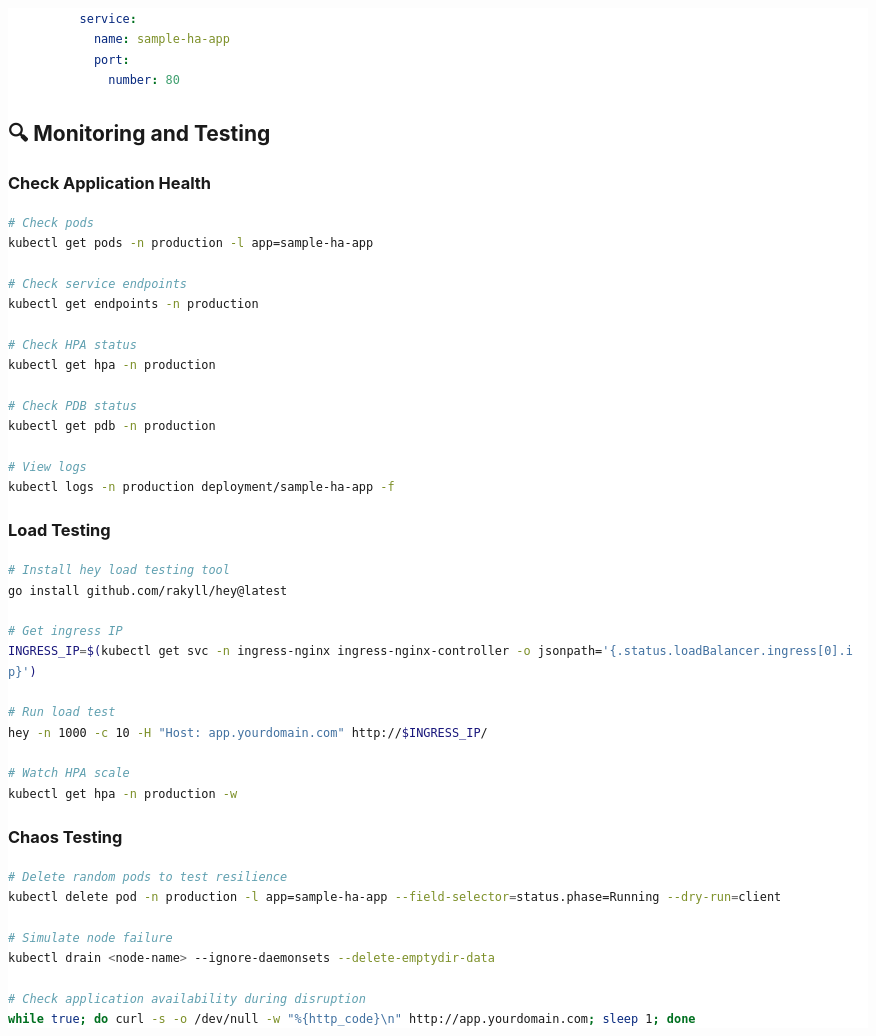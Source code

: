 ```yaml
          service:
            name: sample-ha-app
            port:
              number: 80
```

## 🔍 Monitoring and Testing

### Check Application Health
```bash
# Check pods
kubectl get pods -n production -l app=sample-ha-app

# Check service endpoints
kubectl get endpoints -n production

# Check HPA status
kubectl get hpa -n production

# Check PDB status
kubectl get pdb -n production

# View logs
kubectl logs -n production deployment/sample-ha-app -f
```

### Load Testing
```bash
# Install hey load testing tool
go install github.com/rakyll/hey@latest

# Get ingress IP
INGRESS_IP=$(kubectl get svc -n ingress-nginx ingress-nginx-controller -o jsonpath='{.status.loadBalancer.ingress[0].ip}')

# Run load test
hey -n 1000 -c 10 -H "Host: app.yourdomain.com" http://$INGRESS_IP/

# Watch HPA scale
kubectl get hpa -n production -w
```

### Chaos Testing
```bash
# Delete random pods to test resilience
kubectl delete pod -n production -l app=sample-ha-app --field-selector=status.phase=Running --dry-run=client

# Simulate node failure
kubectl drain <node-name> --ignore-daemonsets --delete-emptydir-data

# Check application availability during disruption
while true; do curl -s -o /dev/null -w "%{http_code}\n" http://app.yourdomain.com; sleep 1; done
```
